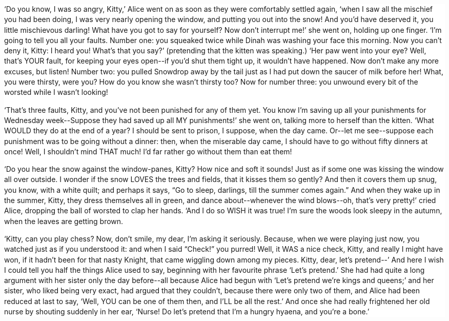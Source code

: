 ‘Do you know, I was so angry, Kitty,’ Alice went on as soon as they were
comfortably settled again, ‘when I saw all the mischief you had been
doing, I was very nearly opening the window, and putting you out into
the snow! And you’d have deserved it, you little mischievous darling!
What have you got to say for yourself? Now don’t interrupt me!’ she
went on, holding up one finger. ‘I’m going to tell you all your faults.
Number one: you squeaked twice while Dinah was washing your face this
morning. Now you can’t deny it, Kitty: I heard you! What’s that you
say?’ (pretending that the kitten was speaking.) ‘Her paw went into your
eye? Well, that’s YOUR fault, for keeping your eyes open--if you’d
shut them tight up, it wouldn’t have happened. Now don’t make any more
excuses, but listen! Number two: you pulled Snowdrop away by the tail
just as I had put down the saucer of milk before her! What, you were
thirsty, were you? How do you know she wasn’t thirsty too? Now for
number three: you unwound every bit of the worsted while I wasn’t
looking!

‘That’s three faults, Kitty, and you’ve not been punished for any of
them yet. You know I’m saving up all your punishments for Wednesday
week--Suppose they had saved up all MY punishments!’ she went on,
talking more to herself than the kitten. ‘What WOULD they do at the end
of a year? I should be sent to prison, I suppose, when the day came.
Or--let me see--suppose each punishment was to be going without a
dinner: then, when the miserable day came, I should have to go without
fifty dinners at once! Well, I shouldn’t mind THAT much! I’d far rather
go without them than eat them!

‘Do you hear the snow against the window-panes, Kitty? How nice and soft
it sounds! Just as if some one was kissing the window all over outside.
I wonder if the snow LOVES the trees and fields, that it kisses them so
gently? And then it covers them up snug, you know, with a white quilt;
and perhaps it says, “Go to sleep, darlings, till the summer comes
again.” And when they wake up in the summer, Kitty, they dress
themselves all in green, and dance about--whenever the wind blows--oh,
that’s very pretty!’ cried Alice, dropping the ball of worsted to clap
her hands. ‘And I do so WISH it was true! I’m sure the woods look sleepy
in the autumn, when the leaves are getting brown.

‘Kitty, can you play chess? Now, don’t smile, my dear, I’m asking it
seriously. Because, when we were playing just now, you watched just as
if you understood it: and when I said “Check!” you purred! Well, it WAS
a nice check, Kitty, and really I might have won, if it hadn’t been for
that nasty Knight, that came wiggling down among my pieces. Kitty, dear,
let’s pretend--’ And here I wish I could tell you half the things Alice
used to say, beginning with her favourite phrase ‘Let’s pretend.’ She
had had quite a long argument with her sister only the day before--all
because Alice had begun with ‘Let’s pretend we’re kings and queens;’ and
her sister, who liked being very exact, had argued that they couldn’t,
because there were only two of them, and Alice had been reduced at last
to say, ‘Well, YOU can be one of them then, and I’LL be all the rest.’
And once she had really frightened her old nurse by shouting suddenly in
her ear, ‘Nurse! Do let’s pretend that I’m a hungry hyaena, and you’re a
bone.’
